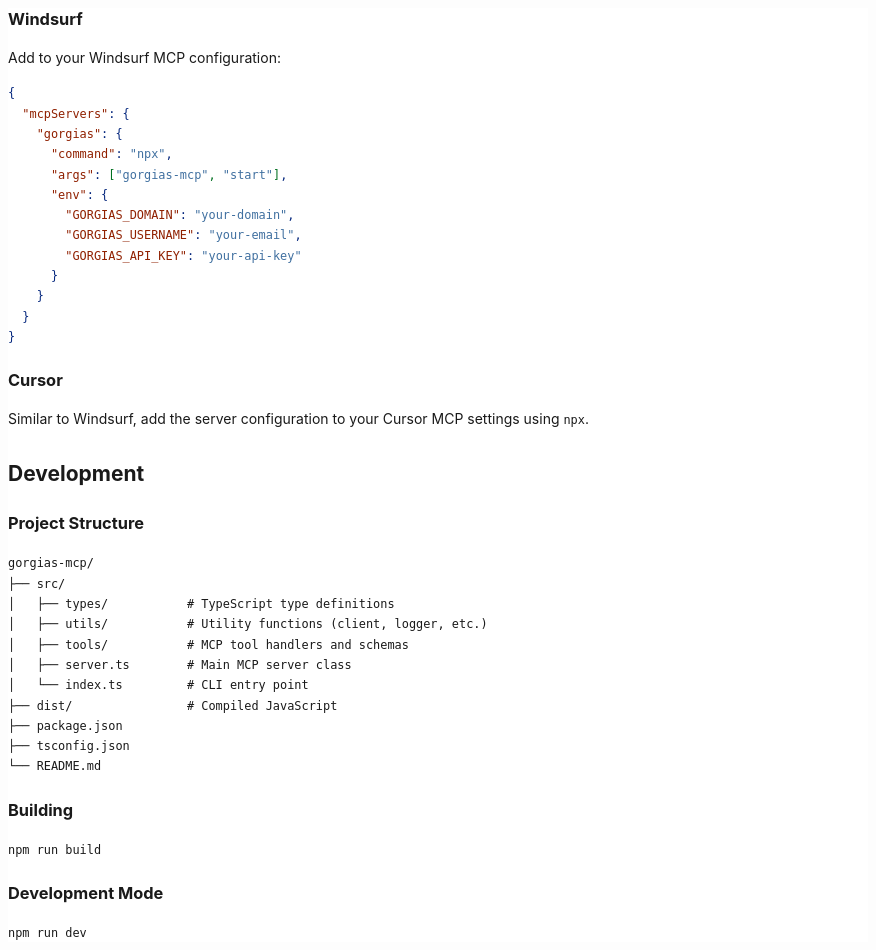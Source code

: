### Windsurf

Add to your Windsurf MCP configuration:

```json
{
  "mcpServers": {
    "gorgias": {
      "command": "npx",
      "args": ["gorgias-mcp", "start"],
      "env": {
        "GORGIAS_DOMAIN": "your-domain",
        "GORGIAS_USERNAME": "your-email",
        "GORGIAS_API_KEY": "your-api-key"
      }
    }
  }
}
```

### Cursor

Similar to Windsurf, add the server configuration to your Cursor MCP settings using `npx`.

## Development

### Project Structure

```
gorgias-mcp/
├── src/
│   ├── types/           # TypeScript type definitions
│   ├── utils/           # Utility functions (client, logger, etc.)
│   ├── tools/           # MCP tool handlers and schemas
│   ├── server.ts        # Main MCP server class
│   └── index.ts         # CLI entry point
├── dist/                # Compiled JavaScript
├── package.json
├── tsconfig.json
└── README.md
```

### Building

```bash
npm run build
```

### Development Mode

```bash
npm run dev
```
